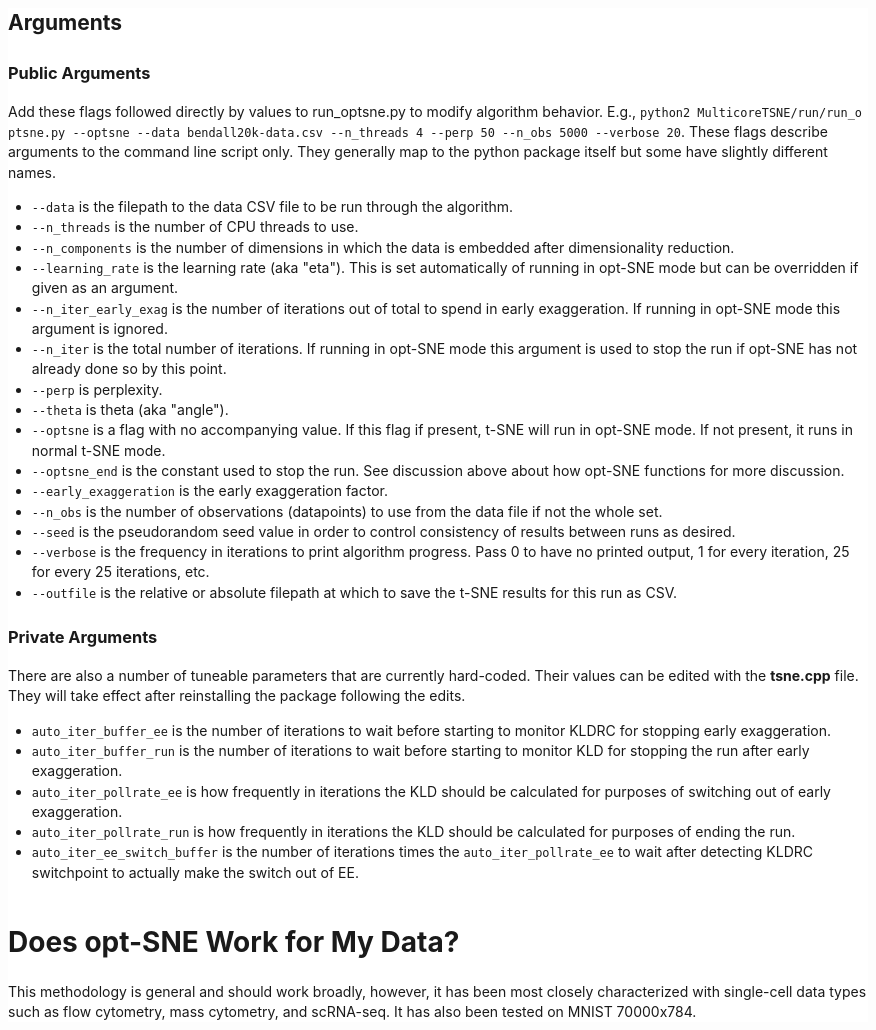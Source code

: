 ## Arguments
### Public Arguments
Add these flags followed directly by values to run_optsne.py to modify algorithm behavior. E.g., `python2 MulticoreTSNE/run/run_optsne.py --optsne --data bendall20k-data.csv --n_threads 4 --perp 50 --n_obs 5000 --verbose 20`. These flags describe arguments to the command line script only. They generally map to the python package itself but some have slightly different names.
- `--data` is the filepath to the data CSV file to be run through the algorithm.
- `--n_threads` is the number of CPU threads to use.
- `--n_components` is the number of dimensions in which the data is embedded after dimensionality reduction.
- `--learning_rate` is the learning rate (aka "eta"). This is set automatically of running in opt-SNE mode but can be overridden if given as an argument.
- `--n_iter_early_exag` is the number of iterations out of total to spend in early exaggeration. If running in opt-SNE mode this argument is ignored.
- `--n_iter` is the total number of iterations. If running in opt-SNE mode this argument is used to stop the run if opt-SNE has not already done so by this point.
- `--perp` is perplexity.
- `--theta` is theta (aka "angle").
- `--optsne` is a flag with no accompanying value. If this flag if present, t-SNE will run in opt-SNE mode. If not present, it runs in normal t-SNE mode.
- `--optsne_end` is the constant used to stop the run. See discussion above about how opt-SNE functions for more discussion.
- `--early_exaggeration` is the early exaggeration factor.
- `--n_obs` is the number of observations (datapoints) to use from the data file if not the whole set.
- `--seed` is the pseudorandom seed value in order to control consistency of results between runs as desired.
- `--verbose` is the frequency in iterations to print algorithm progress. Pass 0 to have no printed output, 1 for every iteration, 25 for every 25 iterations, etc.
- `--outfile` is the relative or absolute filepath at which to save the t-SNE results for this run as CSV.

### Private Arguments
There are also a number of tuneable parameters that are currently hard-coded. Their values can be edited with the **tsne.cpp** file. They will take effect after reinstalling the package following the edits.
- `auto_iter_buffer_ee` is the number of iterations to wait before starting to monitor KLDRC for stopping early exaggeration.
- `auto_iter_buffer_run` is the number of iterations to wait before starting to monitor KLD for stopping the run after early exaggeration.
- `auto_iter_pollrate_ee` is how frequently in iterations the KLD should be calculated for purposes of switching out of early exaggeration.
- `auto_iter_pollrate_run` is how frequently in iterations the KLD should be calculated for purposes of ending the run.
- `auto_iter_ee_switch_buffer` is the number of iterations times the `auto_iter_pollrate_ee` to wait after detecting KLDRC switchpoint to actually make the switch out of EE.

# Does opt-SNE Work for My Data?
This methodology is general and should work broadly, however, it has been most closely characterized with single-cell data types such as flow cytometry, mass cytometry, and scRNA-seq. It has also been tested on MNIST 70000x784.
